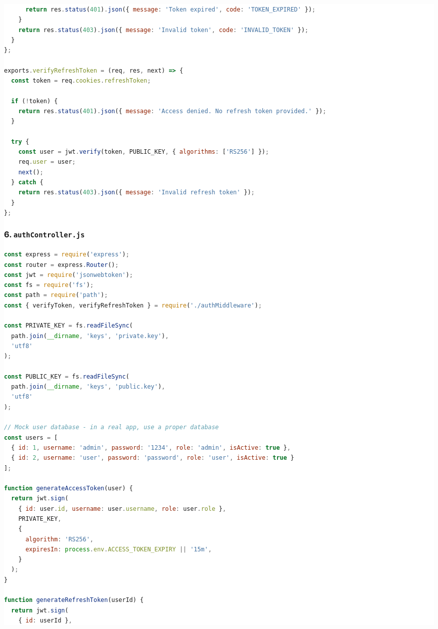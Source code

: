 ```js
      return res.status(401).json({ message: 'Token expired', code: 'TOKEN_EXPIRED' });
    }
    return res.status(403).json({ message: 'Invalid token', code: 'INVALID_TOKEN' });
  }
};

exports.verifyRefreshToken = (req, res, next) => {
  const token = req.cookies.refreshToken;
  
  if (!token) {
    return res.status(401).json({ message: 'Access denied. No refresh token provided.' });
  }
  
  try {
    const user = jwt.verify(token, PUBLIC_KEY, { algorithms: ['RS256'] });
    req.user = user;
    next();
  } catch {
    return res.status(403).json({ message: 'Invalid refresh token' });
  }
};
```

### 6. **`authController.js`**

```js
const express = require('express');
const router = express.Router();
const jwt = require('jsonwebtoken');
const fs = require('fs');
const path = require('path');
const { verifyToken, verifyRefreshToken } = require('./authMiddleware');

const PRIVATE_KEY = fs.readFileSync(
  path.join(__dirname, 'keys', 'private.key'), 
  'utf8'
);

const PUBLIC_KEY = fs.readFileSync(
  path.join(__dirname, 'keys', 'public.key'), 
  'utf8'
);

// Mock user database - in a real app, use a proper database
const users = [
  { id: 1, username: 'admin', password: '1234', role: 'admin', isActive: true },
  { id: 2, username: 'user', password: 'password', role: 'user', isActive: true }
];

function generateAccessToken(user) {
  return jwt.sign(
    { id: user.id, username: user.username, role: user.role }, 
    PRIVATE_KEY, 
    {
      algorithm: 'RS256',
      expiresIn: process.env.ACCESS_TOKEN_EXPIRY || '15m',
    }
  );
}

function generateRefreshToken(userId) {
  return jwt.sign(
    { id: userId }, 
```